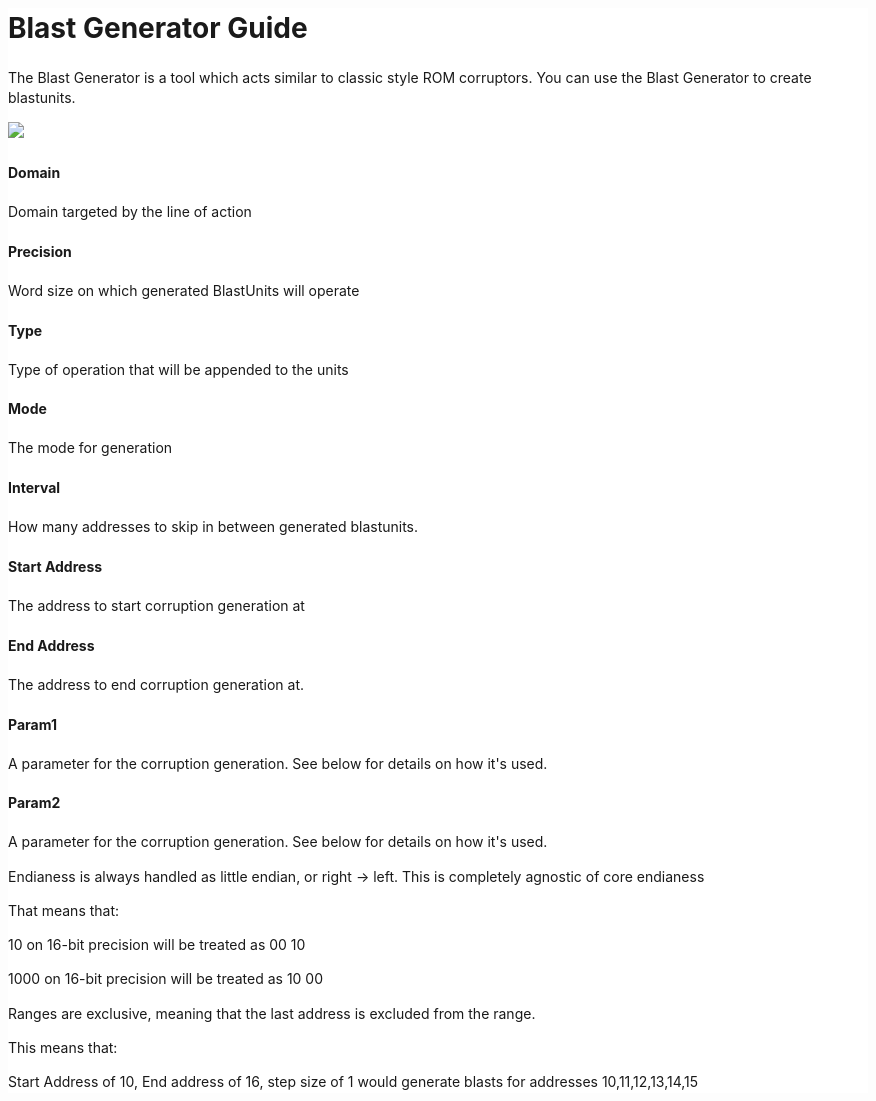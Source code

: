 # Blast Generator Guide

The Blast Generator is a tool which acts similar to classic style ROM corruptors. You can use the Blast Generator to create blastunits.

![](<../../../.gitbook/assets/image (46) (1).png>)

#### Domain

Domain targeted by the line of action

#### Precision

Word size on which generated BlastUnits will operate

#### Type

Type of operation that will be appended to the units

#### Mode

The mode for generation

#### Interval

How many addresses to skip in between generated blastunits.

#### Start Address

The address to start corruption generation at

#### End Address

The address to end corruption generation at.

#### Param1

A parameter for the corruption generation. See below for details on how it's used.

#### Param2

A parameter for the corruption generation. See below for details on how it's used.

Endianess is always handled as little endian, or right -> left. This is completely agnostic of core endianess

That means that:

10 on 16-bit precision will be treated as 00 10

1000 on 16-bit precision will be treated as 10 00

Ranges are exclusive, meaning that the last address is excluded from the range.

This means that:

Start Address of 10, End address of 16, step size of 1 would generate blasts for addresses 10,11,12,13,14,15
